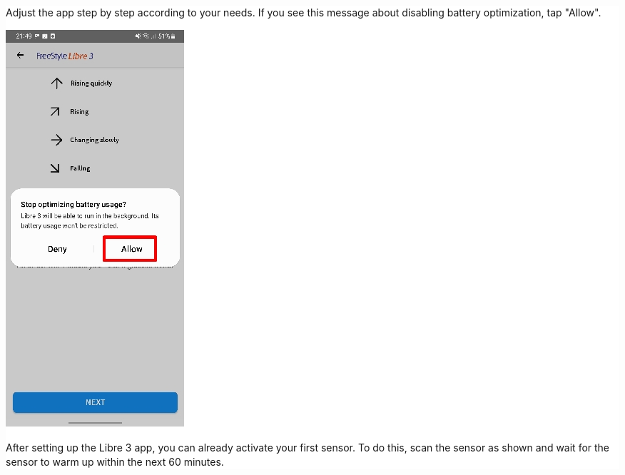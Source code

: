 
Adjust the app step by step according to your needs. If you see this message about disabling battery optimization, tap "Allow".

![Libre 3 battery optimization](../images/10.jpg)

After setting up the Libre 3 app, you can already activate your first sensor. To do this, scan the sensor as shown and wait for the sensor to warm up within the next 60 minutes.
